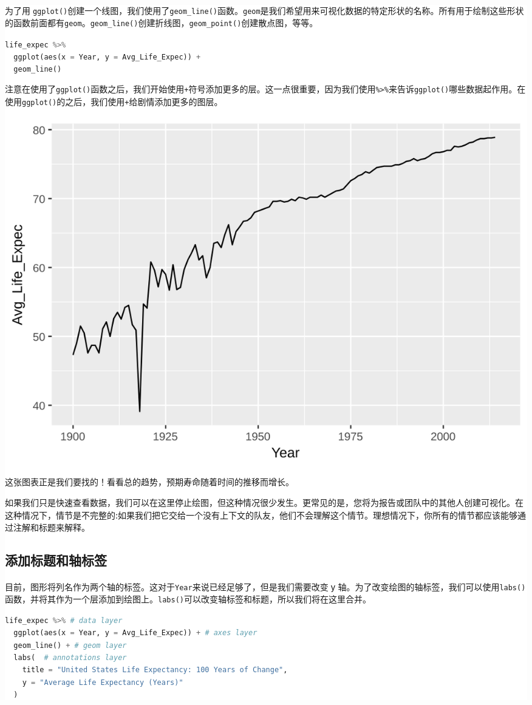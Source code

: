 为了用 `ggplot()`创建一个线图，我们使用了`geom_line()`函数。`geom`是我们希望用来可视化数据的特定形状的名称。所有用于绘制这些形状的函数前面都有`geom`。`geom_line()`创建折线图，`geom_point()`创建散点图，等等。

```py
life_expec %>%
  ggplot(aes(x = Year, y = Avg_Life_Expec)) +
  geom_line()
```

注意在使用了`ggplot()`函数之后，我们开始使用`+`符号添加更多的层。这一点很重要，因为我们使用`%>%`来告诉`ggplot()`哪些数据起作用。在使用`ggplot()`的之后，我们使用`+`给剧情添加更多的图层。

![plot_example](img/33cda88dca760a3e135ec934c94d7494.png)

这张图表正是我们要找的！看看总的趋势，预期寿命随着时间的推移而增长。

如果我们只是快速查看数据，我们可以在这里停止绘图，但这种情况很少发生。更常见的是，您将为报告或团队中的其他人创建可视化。在这种情况下，情节是不完整的:如果我们把它交给一个没有上下文的队友，他们不会理解这个情节。理想情况下，你所有的情节都应该能够通过注解和标题来解释。

## 添加标题和轴标签

目前，图形将列名作为两个轴的标签。这对于`Year`来说已经足够了，但是我们需要改变 y 轴。为了改变绘图的轴标签，我们可以使用`labs()`函数，并将其作为一个层添加到绘图上。`labs()`可以改变轴标签和标题，所以我们将在这里合并。

```py
life_expec %>% # data layer
  ggplot(aes(x = Year, y = Avg_Life_Expec)) + # axes layer
  geom_line() + # geom layer
  labs(  # annotations layer
    title = "United States Life Expectancy: 100 Years of Change",
    y = "Average Life Expectancy (Years)"
  )
```
